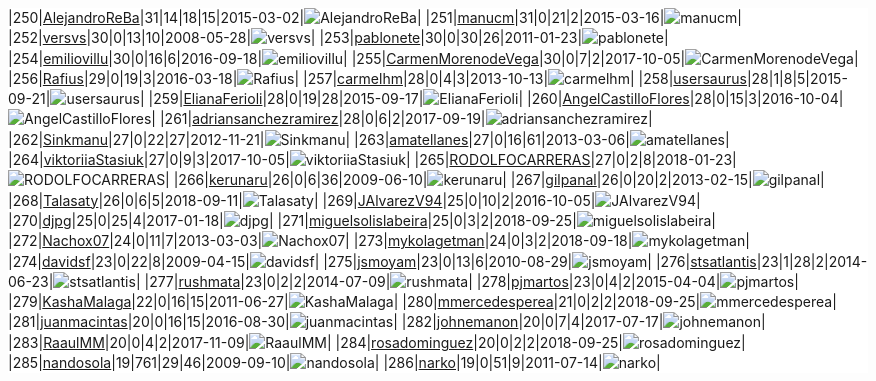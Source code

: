 |250|[AlejandroReBa](https://github.com/AlejandroReBa)|31|14|18|15|2015-03-02|![AlejandroReBa]()|
|251|[manucm](https://github.com/manucm)|31|0|21|2|2015-03-16|![manucm]()|
|252|[versvs](https://github.com/versvs)|30|0|13|10|2008-05-28|![versvs]()|
|253|[pablonete](https://github.com/pablonete)|30|0|30|26|2011-01-23|![pablonete]()|
|254|[emiliovillu](https://github.com/emiliovillu)|30|0|16|6|2016-09-18|![emiliovillu]()|
|255|[CarmenMorenodeVega](https://github.com/CarmenMorenodeVega)|30|0|7|2|2017-10-05|![CarmenMorenodeVega]()|
|256|[Rafius](https://github.com/Rafius)|29|0|19|3|2016-03-18|![Rafius]()|
|257|[carmelhm](https://github.com/carmelhm)|28|0|4|3|2013-10-13|![carmelhm]()|
|258|[usersaurus](https://github.com/usersaurus)|28|1|8|5|2015-09-21|![usersaurus]()|
|259|[ElianaFerioli](https://github.com/ElianaFerioli)|28|0|19|28|2015-09-17|![ElianaFerioli]()|
|260|[AngelCastilloFlores](https://github.com/AngelCastilloFlores)|28|0|15|3|2016-10-04|![AngelCastilloFlores]()|
|261|[adriansanchezramirez](https://github.com/adriansanchezramirez)|28|0|6|2|2017-09-19|![adriansanchezramirez]()|
|262|[Sinkmanu](https://github.com/Sinkmanu)|27|0|22|27|2012-11-21|![Sinkmanu]()|
|263|[amatellanes](https://github.com/amatellanes)|27|0|16|61|2013-03-06|![amatellanes]()|
|264|[viktoriiaStasiuk](https://github.com/viktoriiaStasiuk)|27|0|9|3|2017-10-05|![viktoriiaStasiuk]()|
|265|[RODOLFOCARRERAS](https://github.com/RODOLFOCARRERAS)|27|0|2|8|2018-01-23|![RODOLFOCARRERAS]()|
|266|[kerunaru](https://github.com/kerunaru)|26|0|6|36|2009-06-10|![kerunaru]()|
|267|[gilpanal](https://github.com/gilpanal)|26|0|20|2|2013-02-15|![gilpanal]()|
|268|[Talasaty](https://github.com/Talasaty)|26|0|6|5|2018-09-11|![Talasaty]()|
|269|[JAlvarezV94](https://github.com/JAlvarezV94)|25|0|10|2|2016-10-05|![JAlvarezV94]()|
|270|[djpg](https://github.com/djpg)|25|0|25|4|2017-01-18|![djpg]()|
|271|[miguelsolislabeira](https://github.com/miguelsolislabeira)|25|0|3|2|2018-09-25|![miguelsolislabeira]()|
|272|[Nachox07](https://github.com/Nachox07)|24|0|11|7|2013-03-03|![Nachox07]()|
|273|[mykolagetman](https://github.com/mykolagetman)|24|0|3|2|2018-09-18|![mykolagetman]()|
|274|[davidsf](https://github.com/davidsf)|23|0|22|8|2009-04-15|![davidsf]()|
|275|[jsmoyam](https://github.com/jsmoyam)|23|0|13|6|2010-08-29|![jsmoyam]()|
|276|[stsatlantis](https://github.com/stsatlantis)|23|1|28|2|2014-06-23|![stsatlantis]()|
|277|[rushmata](https://github.com/rushmata)|23|0|2|2|2014-07-09|![rushmata]()|
|278|[pjmartos](https://github.com/pjmartos)|23|0|4|2|2015-04-04|![pjmartos]()|
|279|[KashaMalaga](https://github.com/KashaMalaga)|22|0|16|15|2011-06-27|![KashaMalaga]()|
|280|[mmercedesperea](https://github.com/mmercedesperea)|21|0|2|2|2018-09-25|![mmercedesperea]()|
|281|[juanmacintas](https://github.com/juanmacintas)|20|0|16|15|2016-08-30|![juanmacintas]()|
|282|[johnemanon](https://github.com/johnemanon)|20|0|7|4|2017-07-17|![johnemanon]()|
|283|[RaaulMM](https://github.com/RaaulMM)|20|0|4|2|2017-11-09|![RaaulMM]()|
|284|[rosadominguez](https://github.com/rosadominguez)|20|0|2|2|2018-09-25|![rosadominguez]()|
|285|[nandosola](https://github.com/nandosola)|19|761|29|46|2009-09-10|![nandosola]()|
|286|[narko](https://github.com/narko)|19|0|51|9|2011-07-14|![narko]()|